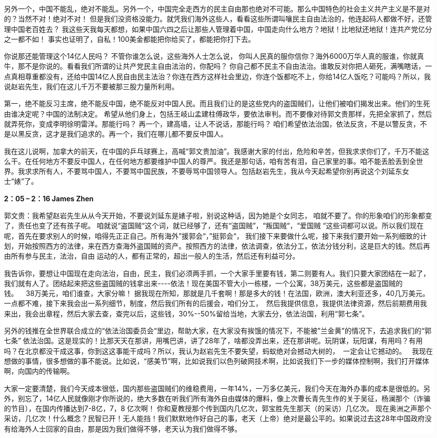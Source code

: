 另外一个，中国不能乱，绝对不能乱。另外一个，中国完全走西方的民主自由那也绝对不可能。那么中国特色的社会主义共产主义是不是对的？当然不对！绝对不对！ 但是我们没资格没能力。就凭我们海外这些人，看看这些所谓叫嚷民主自由法治的，他连起码人都做不好，还管理中国老百姓去？ 我这些天我每天都想，如果中国六四之后让那些人管理着中国，中国走向什么地方？地狱！比地狱还地狱！连共产党亿分之一都不如！ 事实也证明了，自私！100美金都能把你给买了，都能把你打下去。





你说那还能管理这个14亿人民吗？ 不管你谁怎么说，这些海外人士怎么说， 你叫人民真的服你信你？海外6000万华人真的服谁，你就真牛，那不是你说的。看看我们所谓的让共产党民主自由法治的，你配吗？ 你自己都不民主不自由法治。谁敢反对你把人砸死，满嘴瞎话，一点真相尊重都没有，还给中国14亿人民自由民主法治？你连在西方这样社会里边，你连个饭都吃不上，你给14亿人饭吃？可能吗？所以，我说赵岩先生，我们在这儿千万不要被那三股力量所利用。





第一，绝不能反习主席，绝不能反中国，绝不能反对中国人民。而且我们让的是这些党内的盗国贼们，让他们被咱们揭发出来。他们的生死由谁决定呢？中国的法制决定。 希望从他们身上，包括王岐山孟建柱傅政华，要依法审判。而不要像对待郭文贵那样，先把全家抓了，然后就弄死你，变成李明徐明雷洋。那能行吗？ 再一个，建高墙，让人不说话，那能行吗？ 咱们希望依法治国，依法反贪，不是以警反贪，不是以黑反贪，这才是我们追求的。再一个，我们在哪儿都不要反中国人。





我在这儿说啊，加拿大的前天，在中国的乒乓球赛上，高喊“郭文贵加油”。我感谢大家的付出，危险和辛苦，但我求求你们了，千万不能这么干。在任何地方不要反中国人，在任何地方都要维护中国人的尊严。我还是那句话，咱有苦有泪，自己家里的事。咱不能丢脸丢到全世界。我求求所有人，不要骂中国人，不要骂中国民族，不要辱骂中国领导人。包括赵岩先生，我从今天起希望你别再说这个刘延东女士“婊”了。





**2：05 – 2：16 James Zhen**





郭文贵：我希望赵岩先生从从今天开始，不要说刘延东是婊子啦，别说这种话，因为她是个女同志， 咱就不要了。你的形象咱们的形象都变了，责任也变了还有孩子呢。 咱就说“盗国贼“这个词，就已经够了，还有“盗国贼”，“叛国贼“，“爱国贼 “这些词都可以说。所以我们现在呢，首先在要求别人的时候，咱得先正正自己。所有海外”援郭会“，”挺郭会“， 我们接下来要做什么呢，接下来我们要开始一系列细致的计划，开始按照西方的法律，来在西方查海外盗国贼的资产。按照西方的法律，依法调查，依法分工，依法分钱分利，这是巨大的钱。然后再由所有参与民主，法治，自由 运动的人，都有正常的，超出一般人的生活，然后还有利益可分。







我告诉你，要想让中国现在走向法治，自由，民主，我们必须两手抓，一个大家手里要有钱，第二则要有人。我们只要大家团结在一起了，我们就有人了。团结起来把这些盗国贼的钱拿出来----依法！现在美国不管大小一栋楼，一个公寓，38万美元，这些都是盗国贼的钱。    38万美元，咱们谁查，大家分嘛！ 据我现在所知，那就是几千套啊！那是多大的钱！在法国，欧洲，澳大利亚还多，40几万美元。一点都不难，接下来我会出一系列细节，制度，然后我们所有的后援会，咱们分工，  然后我提供信息，我提供法律资源，然后前期费用我来出，我会出章程，然后大家去查，查完以后，这些钱，30%--50%留给当地，大家去分，依法治国，利用“郭七条”。







另外的钱推在全世界联合成立的“依法治国委员会“里边，帮助大家，在大家没有挨饿的情况下，不能被”兰金黄”的情况下，去追求我们的“郭七条” 依法治国。这是现实的！比那天天在那讲，用嘴巴讲，讲了28年了，啥都没弄出来，还在那讲呢。玩阴谋，玩阳谋，有用吗？有用吗？在北京都没干成这事，你到这这事能干成吗？所以，我认为赵岩先生不要失望，蚂蚁绝对会撼动大树的，  一定会让它撼动的。   我现在想做的事情，很多想做的事不能说。比如说，“感美节”啊，比如说我们以色列破网技术啊，比如说我们下一步的媒体控制啊，我们打开媒体啊，向国内的传输啊。







大家一定要清楚，我们今天成本很低，国内那些盗国贼们的维稳费用，一年14%，一万多亿美元，我们今天在海外办事的成本是很低的。另外，别忘了，14亿人民就像刚才你所说的，绝大多数在听我们所有海外自由媒体的爆料，像上次曹长青先生作的关于吴征，杨澜那个（诈骗的节目），在国内传播达到7-8亿，7，8 亿次啊！ 你和夏教授那个传到国内几亿次，郭宝胜先生那天（的采访）几亿次。 现在奥洲之声那个采访，几亿次！什么概念？民智已开！无人能挡！我们默默地作好自己的事，老天（上帝）绝对是最公平的。如果说过去这28年中国政府没有给海外人士回家的自由，那是因为我们做得不够，老天认为我们做得不够。
